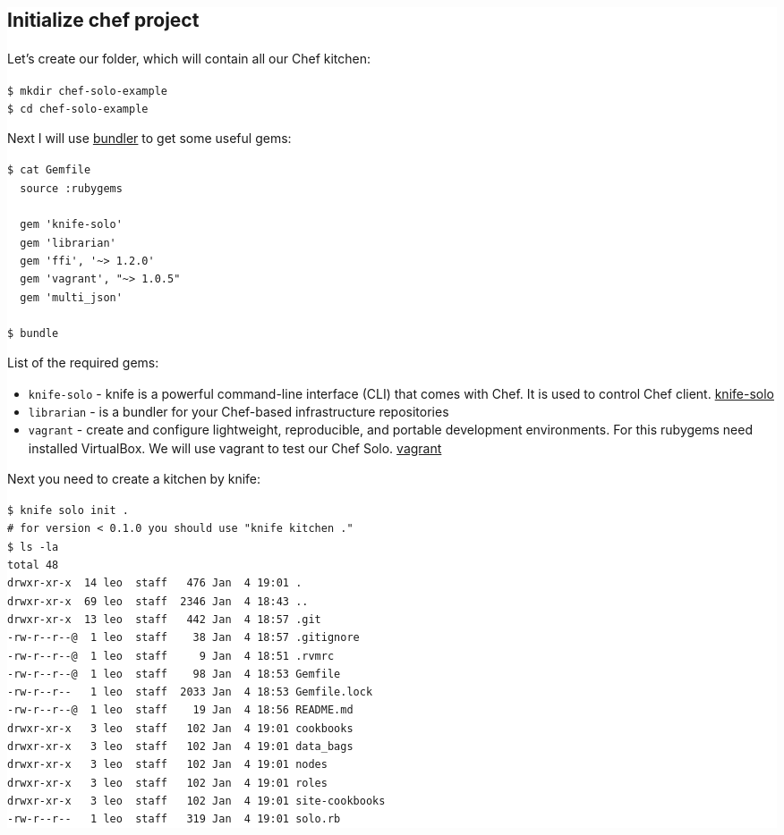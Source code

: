 ## Initialize chef project

Let’s create our folder, which will contain all our Chef kitchen:

```
$ mkdir chef-solo-example
$ cd chef-solo-example
```

Next I will use [bundler](http://gembundler.com/) to get some useful gems:

```
$ cat Gemfile
  source :rubygems

  gem 'knife-solo'
  gem 'librarian'
  gem 'ffi', '~> 1.2.0'
  gem 'vagrant', "~> 1.0.5"
  gem 'multi_json'

$ bundle
```

List of the required gems:

- `knife-solo` - knife is a powerful command-line interface (CLI) that comes with Chef. It is used to control Chef client. [knife-solo](http://matschaffer.github.io/knife-solo/)
- `librarian` - is a bundler for your Chef-based infrastructure repositories
- `vagrant` - create and configure lightweight, reproducible, and portable development environments. For this rubygems need installed VirtualBox. We will use vagrant to test our Chef Solo. [vagrant](http://www.vagrantup.com/)

Next you need to create a kitchen by knife:

```
$ knife solo init .
# for version < 0.1.0 you should use "knife kitchen ."
$ ls -la
total 48
drwxr-xr-x  14 leo  staff   476 Jan  4 19:01 .
drwxr-xr-x  69 leo  staff  2346 Jan  4 18:43 ..
drwxr-xr-x  13 leo  staff   442 Jan  4 18:57 .git
-rw-r--r--@  1 leo  staff    38 Jan  4 18:57 .gitignore
-rw-r--r--@  1 leo  staff     9 Jan  4 18:51 .rvmrc
-rw-r--r--@  1 leo  staff    98 Jan  4 18:53 Gemfile
-rw-r--r--   1 leo  staff  2033 Jan  4 18:53 Gemfile.lock
-rw-r--r--@  1 leo  staff    19 Jan  4 18:56 README.md
drwxr-xr-x   3 leo  staff   102 Jan  4 19:01 cookbooks
drwxr-xr-x   3 leo  staff   102 Jan  4 19:01 data_bags
drwxr-xr-x   3 leo  staff   102 Jan  4 19:01 nodes
drwxr-xr-x   3 leo  staff   102 Jan  4 19:01 roles
drwxr-xr-x   3 leo  staff   102 Jan  4 19:01 site-cookbooks
-rw-r--r--   1 leo  staff   319 Jan  4 19:01 solo.rb
```

